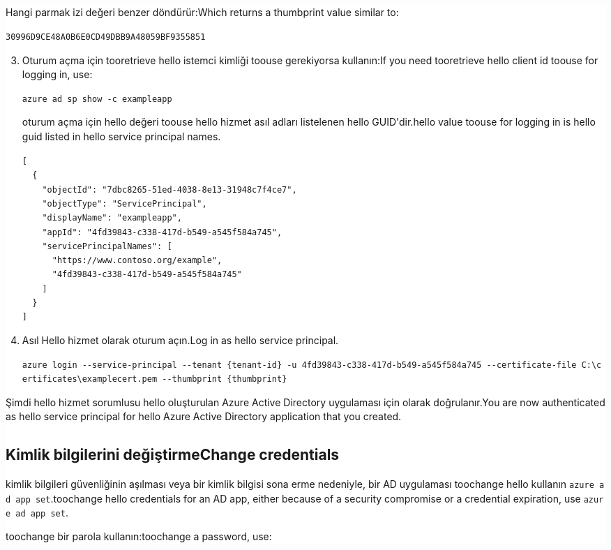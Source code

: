    <span data-ttu-id="803c8-190">Hangi parmak izi değeri benzer döndürür:</span><span class="sxs-lookup"><span data-stu-id="803c8-190">Which returns a thumbprint value similar to:</span></span>
   
   ```
   30996D9CE48A0B6E0CD49DBB9A48059BF9355851
   ```
3. <span data-ttu-id="803c8-191">Oturum açma için tooretrieve hello istemci kimliği toouse gerekiyorsa kullanın:</span><span class="sxs-lookup"><span data-stu-id="803c8-191">If you need tooretrieve hello client id toouse for logging in, use:</span></span>
   
   ```azurecli
   azure ad sp show -c exampleapp
   ```
   
   <span data-ttu-id="803c8-192">oturum açma için hello değeri toouse hello hizmet asıl adları listelenen hello GUID'dir.</span><span class="sxs-lookup"><span data-stu-id="803c8-192">hello value toouse for logging in is hello guid listed in hello service principal names.</span></span>
     
   ```azurecli
   [
     {
       "objectId": "7dbc8265-51ed-4038-8e13-31948c7f4ce7",
       "objectType": "ServicePrincipal",
       "displayName": "exampleapp",
       "appId": "4fd39843-c338-417d-b549-a545f584a745",
       "servicePrincipalNames": [
         "https://www.contoso.org/example",
         "4fd39843-c338-417d-b549-a545f584a745"
       ]
     }
   ]
   ```
4. <span data-ttu-id="803c8-193">Asıl Hello hizmet olarak oturum açın.</span><span class="sxs-lookup"><span data-stu-id="803c8-193">Log in as hello service principal.</span></span>
   
   ```azurecli
   azure login --service-principal --tenant {tenant-id} -u 4fd39843-c338-417d-b549-a545f584a745 --certificate-file C:\certificates\examplecert.pem --thumbprint {thumbprint}
   ```

<span data-ttu-id="803c8-194">Şimdi hello hizmet sorumlusu hello oluşturulan Azure Active Directory uygulaması için olarak doğrulanır.</span><span class="sxs-lookup"><span data-stu-id="803c8-194">You are now authenticated as hello service principal for hello Azure Active Directory application that you created.</span></span>

## <a name="change-credentials"></a><span data-ttu-id="803c8-195">Kimlik bilgilerini değiştirme</span><span class="sxs-lookup"><span data-stu-id="803c8-195">Change credentials</span></span>

<span data-ttu-id="803c8-196">kimlik bilgileri güvenliğinin aşılması veya bir kimlik bilgisi sona erme nedeniyle, bir AD uygulaması toochange hello kullanın `azure ad app set`.</span><span class="sxs-lookup"><span data-stu-id="803c8-196">toochange hello credentials for an AD app, either because of a security compromise or a credential expiration, use `azure ad app set`.</span></span>

<span data-ttu-id="803c8-197">toochange bir parola kullanın:</span><span class="sxs-lookup"><span data-stu-id="803c8-197">toochange a password, use:</span></span>
